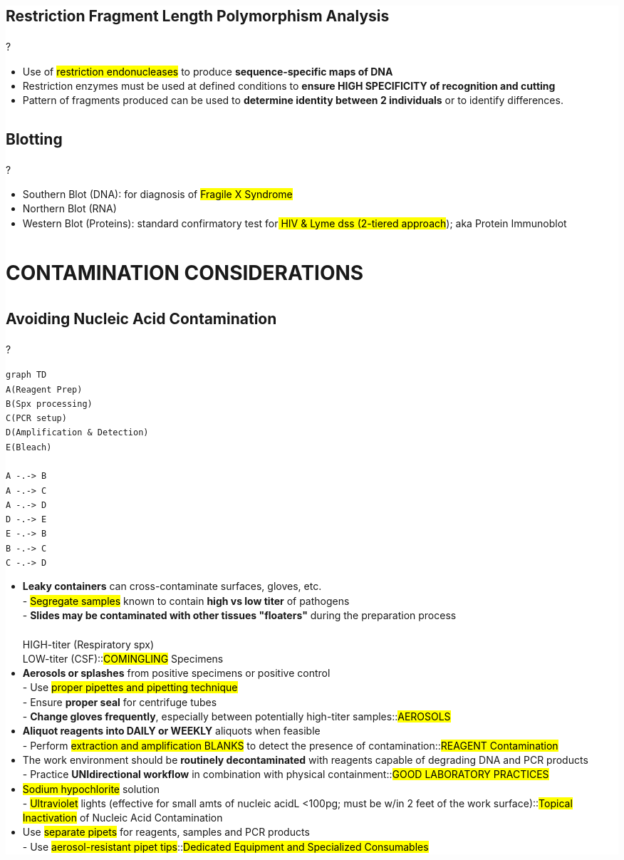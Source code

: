 ## Restriction Fragment Length Polymorphism Analysis
?
- Use of <mark class="red">restriction endonucleases</mark> to produce **sequence-specific maps of DNA**
- Restriction enzymes must be used at defined conditions to **ensure HIGH SPECIFICITY of recognition and cutting**
- Pattern of fragments produced can be used to **determine identity between 2 individuals** or to identify differences.

## Blotting
?
- Southern Blot (DNA): for diagnosis of <mark class="red">Fragile X Syndrome</mark>
- Northern Blot (RNA)
- Western Blot (Proteins): standard confirmatory test for<mark class="red"> HIV & Lyme dss (2-tiered approach</mark>); aka Protein Immunoblot

# CONTAMINATION CONSIDERATIONS

## Avoiding Nucleic Acid Contamination
?
```mermaid
graph TD
A(Reagent Prep)
B(Spx processing)
C(PCR setup)
D(Amplification & Detection)
E(Bleach)

A -.-> B
A -.-> C
A -.-> D
D -.-> E
E -.-> B
B -.-> C
C -.-> D
```

- **Leaky containers** can cross-contaminate surfaces, gloves, etc.<br>- <mark class="red">Segregate samples</mark> known to contain **high vs low titer** of pathogens<br>- **Slides may be contaminated with other tissues "floaters"** during the preparation process<br><br>HIGH-titer (Respiratory spx)<br>LOW-titer (CSF)::<mark class="red">COMINGLING</mark> Specimens
- **Aerosols or splashes** from positive specimens or positive control<br>- Use <mark class="red">proper pipettes and pipetting technique</mark><br>- Ensure **proper seal** for centrifuge tubes<br>- **Change gloves frequently**, especially between potentially high-titer samples::<mark class="red">AEROSOLS</mark>
- **Aliquot reagents into DAILY or WEEKLY** aliquots when feasible<br>- Perform <mark class="red">extraction and amplification BLANKS</mark> to detect the presence of contamination::<mark class="red">REAGENT Contamination</mark>
- The work environment should be **routinely decontaminated** with reagents capable of degrading DNA and PCR products<br>- Practice **UNIdirectional workflow** in combination with physical containment::<mark class="red">GOOD LABORATORY PRACTICES</mark>
- <mark class="red">Sodium hypochlorite</mark> solution<br>- <mark class="red">Ultraviolet</mark> lights (effective for small amts of nucleic acidL <100pg; must be w/in 2 feet of the work surface)::<mark class="red">Topical Inactivation</mark> of Nucleic Acid Contamination
- Use <mark class="red">separate pipets</mark> for reagents, samples and PCR products<br>- Use <mark class="red">aerosol-resistant pipet tips</mark>::<mark class="red">Dedicated Equipment and Specialized Consumables</mark>

